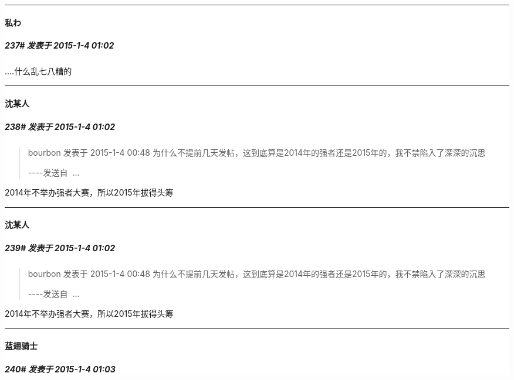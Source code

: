 





-----

####  私わ  
##### 237#       发表于 2015-1-4 01:02




....什么乱七八糟的







-----

####  沈某人  
##### 238#       发表于 2015-1-4 01:02



<blockquote>bourbon 发表于 2015-1-4 00:48
为什么不提前几天发帖，这到底算是2014年的强者还是2015年的，我不禁陷入了深深的沉思


----发送自  ...</blockquote>
2014年不举办强者大赛，所以2015年拔得头筹







-----

####  沈某人  
##### 239#       发表于 2015-1-4 01:02



<blockquote>bourbon 发表于 2015-1-4 00:48
为什么不提前几天发帖，这到底算是2014年的强者还是2015年的，我不禁陷入了深深的沉思


----发送自  ...</blockquote>
2014年不举办强者大赛，所以2015年拔得头筹







-----

####  蓝翅骑士  
##### 240#       发表于 2015-1-4 01:03


